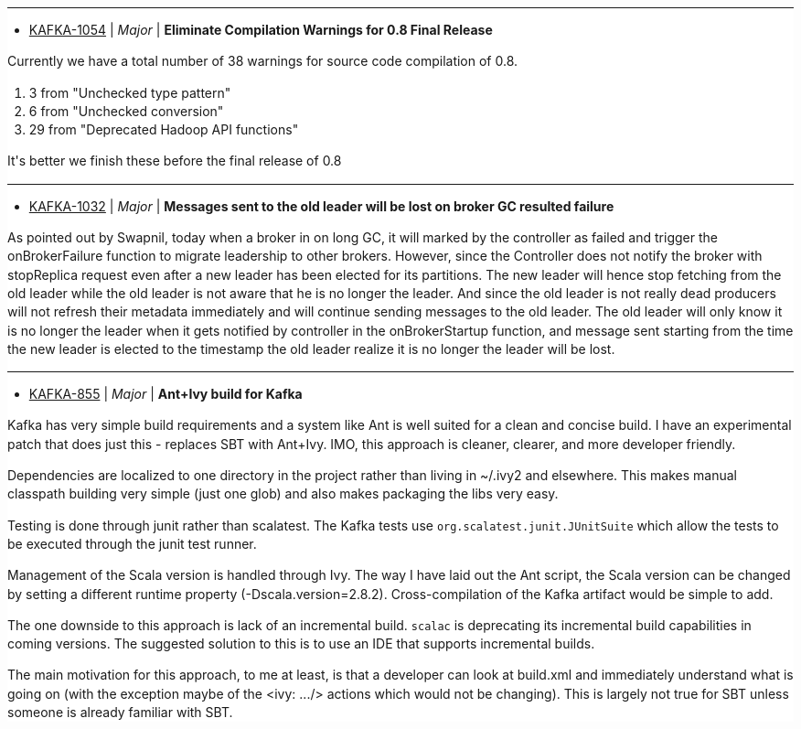 
---

* [KAFKA-1054](https://issues.apache.org/jira/browse/KAFKA-1054) | *Major* | **Eliminate Compilation Warnings for 0.8 Final Release**

Currently we have a total number of 38 warnings for source code compilation of 0.8.

1) 3 from "Unchecked type pattern"
2) 6 from "Unchecked conversion"
3) 29 from "Deprecated Hadoop API functions"

It's better we finish these before the final release of 0.8


---

* [KAFKA-1032](https://issues.apache.org/jira/browse/KAFKA-1032) | *Major* | **Messages sent to the old leader will be lost on broker GC resulted failure**

As pointed out by Swapnil, today when a broker in on long GC, it will marked by the controller as failed and trigger the onBrokerFailure function to migrate leadership to other brokers. However, since the Controller does not notify the broker with stopReplica request even after a new leader has been elected for its partitions. The new leader will hence stop fetching from the old leader while the old leader is not aware that he is no longer the leader. And since the old leader is not really dead producers will not refresh their metadata immediately and will continue sending messages to the old leader. The old leader will only know it is no longer the leader when it gets notified by controller in the onBrokerStartup function, and message sent starting from the time the new leader is elected to the timestamp the old leader realize it is no longer the leader will be lost.


---

* [KAFKA-855](https://issues.apache.org/jira/browse/KAFKA-855) | *Major* | **Ant+Ivy build for Kafka**

Kafka has very simple build requirements and a system like Ant is well suited for a clean and concise build. I have an experimental patch that does just this - replaces SBT with Ant+Ivy. IMO, this approach is cleaner, clearer, and more developer friendly.

Dependencies are localized to one directory in the project rather than living in ~/.ivy2 and elsewhere. This makes manual classpath building very simple (just one glob) and also makes packaging the libs very easy.

Testing is done through junit rather than scalatest. The Kafka tests use `org.scalatest.junit.JUnitSuite` which allow the tests to be executed through the junit test runner.

Management of the Scala version is handled through Ivy. The way I have laid out the Ant script, the Scala version can be changed by setting a different runtime property (-Dscala.version=2.8.2). Cross-compilation of the Kafka artifact would be simple to add.

The one downside to this approach is lack of an incremental build. `scalac` is deprecating its incremental build capabilities in coming versions. The suggested solution to this is to use an IDE that supports incremental builds.

The main motivation for this approach, to me at least, is that a developer can look at build.xml and immediately understand what is going on (with the exception maybe of the \<ivy: .../\> actions which would not be changing). This is largely not true for SBT unless someone is already familiar with SBT.
